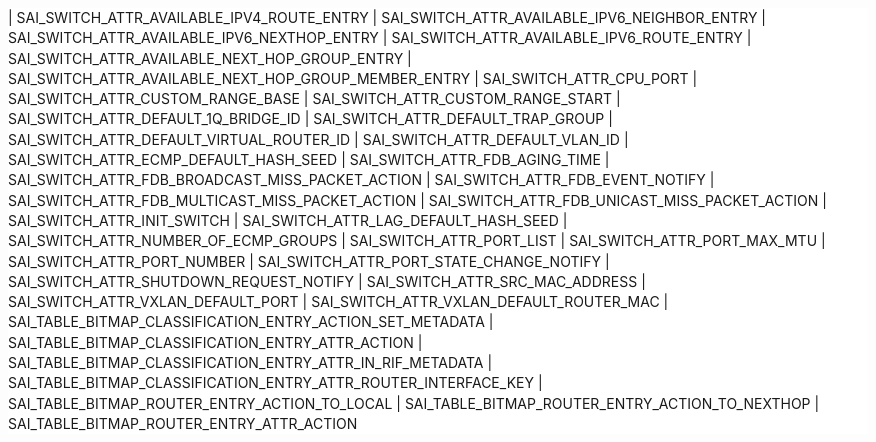 | SAI_SWITCH_ATTR_AVAILABLE_IPV4_ROUTE_ENTRY
| SAI_SWITCH_ATTR_AVAILABLE_IPV6_NEIGHBOR_ENTRY
| SAI_SWITCH_ATTR_AVAILABLE_IPV6_NEXTHOP_ENTRY
| SAI_SWITCH_ATTR_AVAILABLE_IPV6_ROUTE_ENTRY
| SAI_SWITCH_ATTR_AVAILABLE_NEXT_HOP_GROUP_ENTRY
| SAI_SWITCH_ATTR_AVAILABLE_NEXT_HOP_GROUP_MEMBER_ENTRY
| SAI_SWITCH_ATTR_CPU_PORT
| SAI_SWITCH_ATTR_CUSTOM_RANGE_BASE
| SAI_SWITCH_ATTR_CUSTOM_RANGE_START
| SAI_SWITCH_ATTR_DEFAULT_1Q_BRIDGE_ID
| SAI_SWITCH_ATTR_DEFAULT_TRAP_GROUP
| SAI_SWITCH_ATTR_DEFAULT_VIRTUAL_ROUTER_ID
| SAI_SWITCH_ATTR_DEFAULT_VLAN_ID
| SAI_SWITCH_ATTR_ECMP_DEFAULT_HASH_SEED
| SAI_SWITCH_ATTR_FDB_AGING_TIME
| SAI_SWITCH_ATTR_FDB_BROADCAST_MISS_PACKET_ACTION
| SAI_SWITCH_ATTR_FDB_EVENT_NOTIFY
| SAI_SWITCH_ATTR_FDB_MULTICAST_MISS_PACKET_ACTION
| SAI_SWITCH_ATTR_FDB_UNICAST_MISS_PACKET_ACTION
| SAI_SWITCH_ATTR_INIT_SWITCH
| SAI_SWITCH_ATTR_LAG_DEFAULT_HASH_SEED
| SAI_SWITCH_ATTR_NUMBER_OF_ECMP_GROUPS
| SAI_SWITCH_ATTR_PORT_LIST
| SAI_SWITCH_ATTR_PORT_MAX_MTU
| SAI_SWITCH_ATTR_PORT_NUMBER
| SAI_SWITCH_ATTR_PORT_STATE_CHANGE_NOTIFY
| SAI_SWITCH_ATTR_SHUTDOWN_REQUEST_NOTIFY
| SAI_SWITCH_ATTR_SRC_MAC_ADDRESS
| SAI_SWITCH_ATTR_VXLAN_DEFAULT_PORT
| SAI_SWITCH_ATTR_VXLAN_DEFAULT_ROUTER_MAC
| SAI_TABLE_BITMAP_CLASSIFICATION_ENTRY_ACTION_SET_METADATA
| SAI_TABLE_BITMAP_CLASSIFICATION_ENTRY_ATTR_ACTION
| SAI_TABLE_BITMAP_CLASSIFICATION_ENTRY_ATTR_IN_RIF_METADATA
| SAI_TABLE_BITMAP_CLASSIFICATION_ENTRY_ATTR_ROUTER_INTERFACE_KEY
| SAI_TABLE_BITMAP_ROUTER_ENTRY_ACTION_TO_LOCAL
| SAI_TABLE_BITMAP_ROUTER_ENTRY_ACTION_TO_NEXTHOP
| SAI_TABLE_BITMAP_ROUTER_ENTRY_ATTR_ACTION